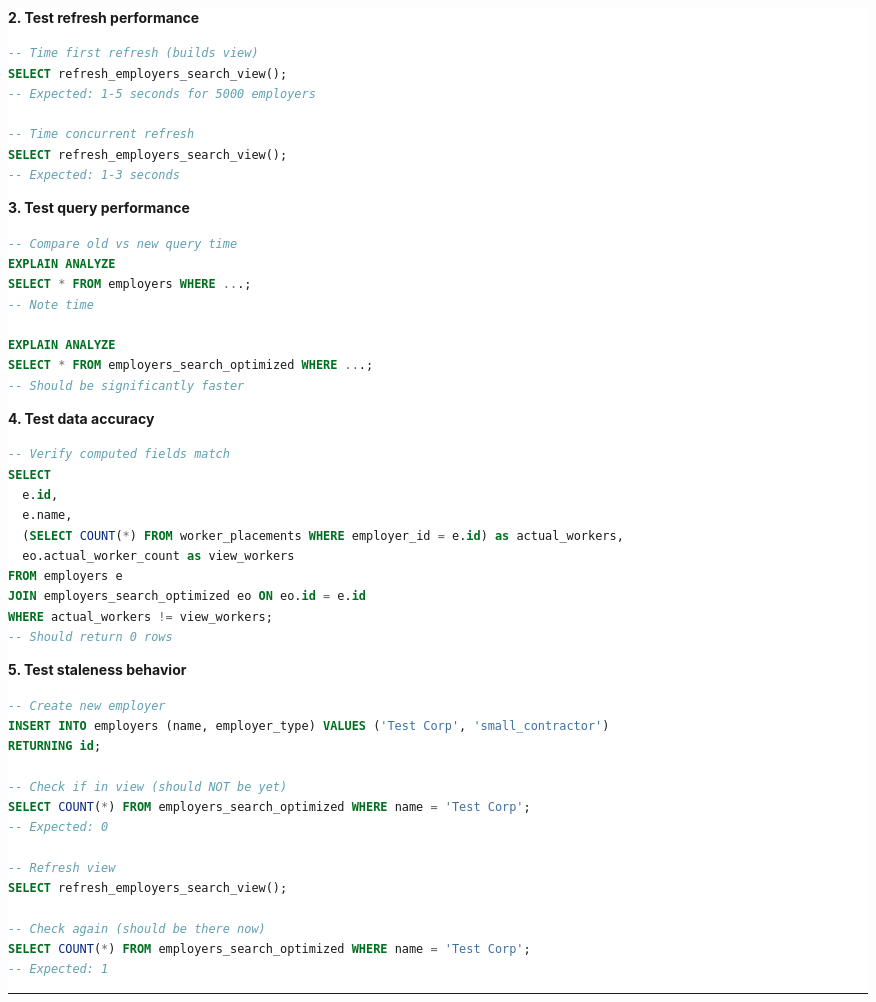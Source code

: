 **2. Test refresh performance**
```sql
-- Time first refresh (builds view)
SELECT refresh_employers_search_view();
-- Expected: 1-5 seconds for 5000 employers

-- Time concurrent refresh
SELECT refresh_employers_search_view();
-- Expected: 1-3 seconds
```

**3. Test query performance**
```sql
-- Compare old vs new query time
EXPLAIN ANALYZE
SELECT * FROM employers WHERE ...;
-- Note time

EXPLAIN ANALYZE
SELECT * FROM employers_search_optimized WHERE ...;
-- Should be significantly faster
```

**4. Test data accuracy**
```sql
-- Verify computed fields match
SELECT 
  e.id,
  e.name,
  (SELECT COUNT(*) FROM worker_placements WHERE employer_id = e.id) as actual_workers,
  eo.actual_worker_count as view_workers
FROM employers e
JOIN employers_search_optimized eo ON eo.id = e.id
WHERE actual_workers != view_workers;
-- Should return 0 rows
```

**5. Test staleness behavior**
```sql
-- Create new employer
INSERT INTO employers (name, employer_type) VALUES ('Test Corp', 'small_contractor')
RETURNING id;

-- Check if in view (should NOT be yet)
SELECT COUNT(*) FROM employers_search_optimized WHERE name = 'Test Corp';
-- Expected: 0

-- Refresh view
SELECT refresh_employers_search_view();

-- Check again (should be there now)
SELECT COUNT(*) FROM employers_search_optimized WHERE name = 'Test Corp';
-- Expected: 1
```

---